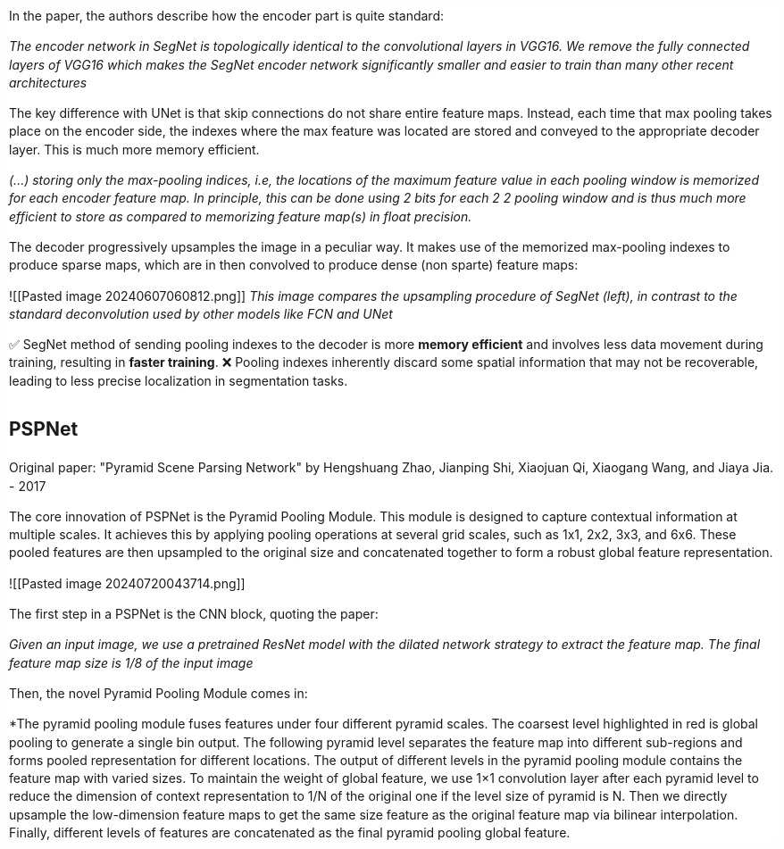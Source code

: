 In the paper, the authors describe how the encoder part is quite standard:

*The encoder network in SegNet is topologically identical to the convolutional layers in VGG16. We remove the fully connected layers of VGG16 which makes the SegNet encoder network significantly smaller and easier to train than many other recent architectures*

The key difference with UNet is that skip connections do not share entire feature maps. Instead, each time that max pooling takes place on the encoder side, the indexes where the max feature was located are stored and conveyed to the appropriate decoder layer. This is much more memory efficient.

 *(...) storing only the max-pooling indices, i.e, the locations of the maximum feature value in each pooling window is memorized for each encoder feature map. In principle, this can be done using 2 bits for each 2 2 pooling window and is thus much more efficient to store as compared to memorizing feature map(s) in float precision.*

The decoder progressively upsamples the image in a peculiar way. It makes use of the memorized max-pooling indexes to produce sparse maps, which are in then convolved to produce dense (non sparte) feature maps:

![[Pasted image 20240607060812.png]]
*This image compares the upsampling procedure of SegNet (left), in contrast to the standard deconvolution used by other models like FCN and UNet*


✅ SegNet method of sending pooling indexes to the decoder is more **memory efficient** and involves less data movement during training, resulting in **faster training**.
❌ Pooling indexes inherently discard some spatial information that may not be recoverable, leading to less precise localization in segmentation tasks.

## PSPNet

Original paper: "Pyramid Scene Parsing Network" by Hengshuang Zhao, Jianping Shi, Xiaojuan Qi, Xiaogang Wang, and Jiaya Jia. - 2017

The core innovation of PSPNet is the Pyramid Pooling Module. This module is designed to capture contextual information at multiple scales. It achieves this by applying pooling operations at several grid scales, such as 1x1, 2x2, 3x3, and 6x6. These pooled features are then upsampled to the original size and concatenated together to form a robust global feature representation.

![[Pasted image 20240720043714.png]]

The first step in a PSPNet is the CNN block, quoting the paper:

*Given an input image, we use a pretrained ResNet model with the dilated network strategy to extract the feature map. The final feature map size is 1/8 of the input image*

Then, the novel Pyramid Pooling Module comes in:

*The pyramid pooling module fuses features under four different pyramid scales. The coarsest level highlighted in red is global pooling to generate a single bin output. The following pyramid level separates the feature map into different sub-regions and forms pooled representation for different locations. The output of different levels in the pyramid pooling module contains the feature map with varied sizes. To maintain the weight of global feature, we use 1×1 convolution layer after each pyramid level to reduce the dimension of context representation to 1/N of the original one if the level size of pyramid is N. Then we directly upsample the low-dimension feature maps to get the same size feature as the original feature map via bilinear interpolation. Finally, different levels of features are concatenated as the final pyramid pooling global feature. 
